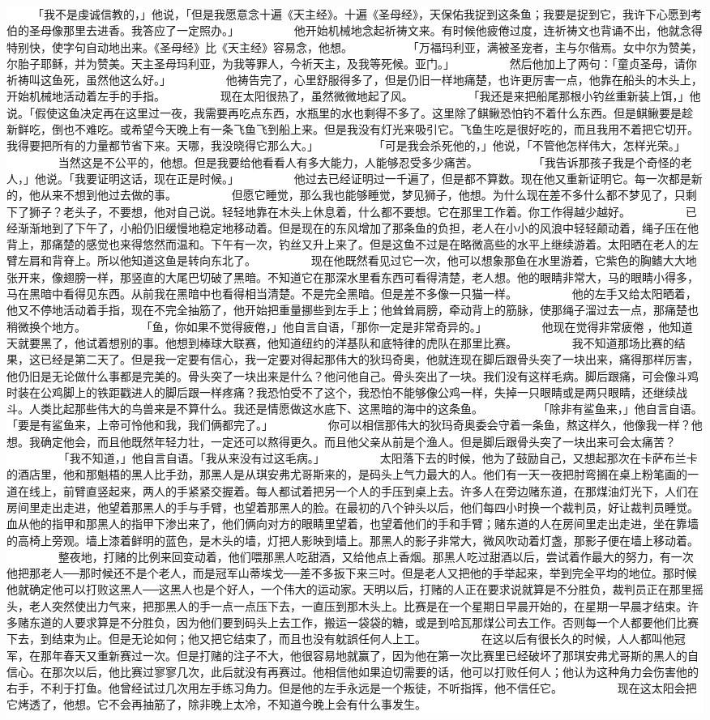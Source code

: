 　　 「我不是虔诚信教的，」他说，「但是我愿意念十遍《天主经》。十遍《圣母经》，天保佑我捉到这条鱼；我要是捉到它，我许下心愿到考伯的圣母像那里去进香。我答应了一定照办。」
　　
　　 他开始机械地念起祈祷文来。有时候他疲倦过度，连祈祷文也背诵不出，他就念得特别快，使字句自动地出来。《圣母经》比《天主经》容易念，他想。
　　
　　 「万福玛利亚，满被圣宠者，主与尔偕焉。女中尔为赞美，尔胎子耶稣，并为赞美。天主圣母玛利亚，为我等罪人，今祈天主，及我等死候。亚门。」
　　
　　 然后他加上了两句：「童贞圣母，请你祈祷叫这鱼死，虽然他这么好。」
　　
　　 他祷告完了，心里舒服得多了，但是仍旧一样地痛楚，也许更厉害一点，他靠在船头的木头上，开始机械地活动着左手的手指。
　　
　　 现在太阳很热了，虽然微微地起了风。
　　
　　 「我还是来把船尾那根小钓丝重新装上饵，」他说。「假使这鱼决定再在这里过一夜，我需要再吃点东西，水瓶里的水也剩得不多了。这里除了鲯鳅恐怕钓不着什么东西。但是鲯鳅要是趁新鲜吃，倒也不难吃。或希望今天晚上有一条飞鱼飞到船上来。但是我没有灯光来吸引它。飞鱼生吃是很好吃的，而且我用不着把它切开。我得要把所有的力量都节省下来。天哪，我没晓得它那么大。」
　　
　　 「可是我会杀死他的，」他说，「不管他怎样伟大，怎样光荣。」
　　
　　 当然这是不公平的，他想。但是我要给他看看人有多大能力，人能够忍受多少痛苦。
　　
　　 「我告诉那孩子我是个奇怪的老人，」他说。「我要证明这话，现在正是时候。」
　　
　　 他过去已经证明过一千遍了，但是都不算数。现在他又重新证明它。每一次都是新的，他从来不想到他过去做的事。
　　
　　 但愿它睡觉，那么我也能够睡觉，梦见狮子，他想。为什么现在差不多什么都不梦见了，只剩下了狮子？老头子，不要想，他对自己说。轻轻地靠在木头上休息着，什么都不要想。它在那里工作着。你工作得越少越好。
　　
　　 已经渐渐地到了下午了，小船仍旧缓慢地稳定地移动着。但是现在的东风增加了那条鱼的负担，老人在小小的风浪中轻轻颠动着，绳子压在他背上，那痛楚的感觉也来得悠然而温和。下午有一次，钓丝又升上来了。但是这鱼不过是在略微高些的水平上继续游着。太阳晒在老人的左臂左肩和背脊上。所以他知道这鱼是转向东北了。
　　
　　 现在他既然看见过它一次，他可以想象那鱼在水里游着，它紫色的胸鳍大大地张开来，像翅膀一样，那竖直的大尾巴切破了黑暗。不知道它在那深水里看东西可看得清楚，老人想。他的眼睛非常大，马的眼睛小得多，马在黑暗中看得见东西。从前我在黑暗中也看得相当清楚。不是完全黑暗。但是差不多像一只猫一样。
　　
　　 他的左手又给太阳晒着，他又不停地活动着手指，现在不完全抽筋了，他开始把重量挪些到左手上；他耸耸肩膀，牵动背上的筋脉，使那绳子溜过去一点，那痛楚也稍微换个地方。
　　
　　 「鱼，你如果不觉得疲倦，」他自言自语，「那你一定是非常奇异的。」
　　
　　 他现在觉得非常疲倦 ，他知道天就要黑了，他试着想别的事。他想到棒球大联赛，他知道纽约的洋基队和底特律的虎队在那里比赛。
　　
　　 我不知道那场比赛的结果，这已经是第二天了。但是我一定要有信心，我一定要对得起那伟大的狄玛奇奥，他就连现在脚后跟骨头突了一块出来，痛得那样厉害，他仍旧是无论做什么事都是完美的。骨头突了一块出来是什么？他问他自己。骨头突出了一块。我们没有这样毛病。脚后跟痛，可会像斗鸡时装在公鸡脚上的铁距戳进人的脚后跟一样疼痛？我恐怕受不了这个，我恐怕不能够像公鸡一样，失掉一只眼睛或是两只眼睛，还继续战斗。人类比起那些伟大的鸟兽来是不算什么。我还是情愿做这水底下、这黑暗的海中的这条鱼。
　　
　　 「除非有鲨鱼来，」他自言自语。「要是有鲨鱼来，上帝可怜他和我，我们俩都完了。」
　　
　　 你可以相信那伟大的狄玛奇奥委会守着一条鱼，熬这样久，他像我一样？他想。我确定他会，而且他既然年轻力壮，一定还可以熬得更久。而且他父亲从前是个渔人。但是脚后跟骨头突了一块出来可会太痛苦？
　　
　　 「我不知道，」他自言自语。「我从来没有过这毛病。」
　　
　　 太阳落下去的时候，他为了鼓励自己，又想起那次在卡萨布兰卡的酒店里，他和那魁梧的黑人比手劲，那黑人是从琪安弗尤哥斯来的，是码头上气力最大的人。他们有一天一夜把肘弯搁在桌上粉笔画的一道在线上，前臂直竖起来，两人的手紧紧交握着。每人都试着把另一个人的手压到桌上去。许多人在旁边赌东道，在那煤油灯光下，人们在房间里走出走进，他望着那黑人的手与手臂，也望着那黑人的脸。在最初的八个钟头以后，他们每四小时换一个裁判员，好让裁判员睡觉。血从他的指甲和那黑人的指甲下渗出来了，他们俩向对方的眼睛里望着，也望着他们的手和手臂；赌东道的人在房间里走出走进，坐在靠墙的高椅上旁观。墙上漆着鲜明的蓝色，是木头的墙，灯把人影映到墙上。那黑人的影子非常大，微风吹动着灯盏，那影子便在墙上移动着。
　　
　　 整夜地，打赌的比例来回变动着，他们喂那黑人吃甜酒，又给他点上香烟。那黑人吃过甜酒以后，尝试着作最大的努力，有一次他把那老人──那时候还不是个老人，而是冠军山蒂埃戈──差不多扳下来三吋。但是老人又把他的手举起来，举到完全平均的地位。那时候他就确定他可以打败这黑人──这黑人也是个好人，一个伟大的运动家。天明以后，打赌的人正在要求说就算是不分胜负，裁判员正在那里摇头，老人突然使出力气来，把那黑人的手一点一点压下去，一直压到那木头上。比赛是在一个星期日早晨开始的，在星期一早晨才结束。许多赌东道的人要求算是不分胜负，因为他们要到码头上去工作，搬运一袋袋的糖，或是到哈瓦那煤公司去工作。否则每一个人都要他们比赛下去，到结束为止。但是无论如何；他又把它结束了，而且也没有躭誤任何人上工。
　　
　　 在这以后有很长久的时候，人人都叫他冠军，在那年春天又重新赛过一次。但是打赌的注子不大，他很容易地就赢了，因为他在第一次比赛里已经破坏了那琪安弗尤哥斯的黑人的自信心。在那次以后，他比赛过寥寥几次，此后就没有再赛过。他相信他如果迫切需要的话，他可以打败任何人；他认为这种角力会伤害他的右手，不利于打鱼。他曾经试过几次用左手练习角力。但是他的左手永远是一个叛徒，不听指挥，他不信任它。
　　
　　 现在这太阳会把它烤透了，他想。它不会再抽筋了，除非晚上太冷，不知道今晚上会有什么事发生。
　　